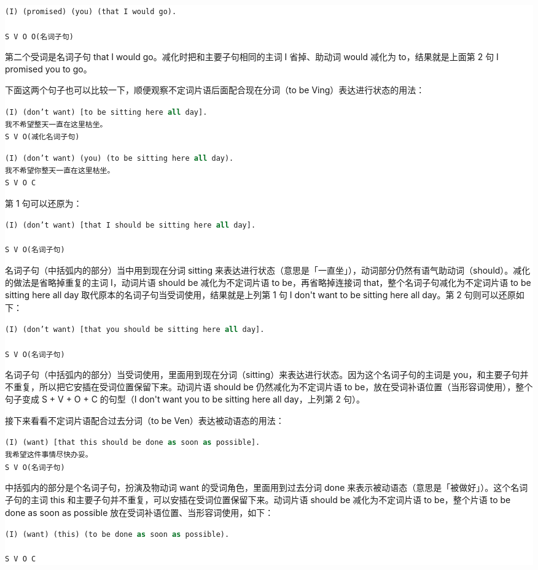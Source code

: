 ```e
(I) (promised) (you) (that I would go).

S V O O(名词⼦句)
```

第⼆个受词是名词⼦句 that I would go。减化时把和主要⼦句相同的主词 I 省掉、助动词 would 减化为 to，结果就是上⾯第 2 句 I promised you to go。

下⾯这两个句⼦也可以⽐较⼀下，顺便观察不定词⽚语后⾯配合现在分词（to be Ving）表达进⾏状态的⽤法：

```e
(I) (don’t want) [to be sitting here all day].
我不希望整天⼀直在这⾥枯坐。
S V O(减化名词⼦句)
```

```e
(I) (don’t want) (you) (to be sitting here all day).
我不希望你整天⼀直在这⾥枯坐。
S V O C
```

第 1 句可以还原为：

```e
(I) (don’t want) [that I should be sitting here all day].

S V O(名词⼦句)
```

名词⼦句（中括弧内的部分）当中⽤到现在分词 sitting 来表达进⾏状态（意思是「⼀直坐」），动词部分仍然有语⽓助动词（should）。减化的做法是省略掉重复的主词 I，动词⽚语 should be 减化为不定词⽚语 to be，再省略掉连接词 that，整个名词⼦句减化为不定词⽚语 to be sitting here all day 取代原本的名词⼦句当受词使⽤，结果就是上列第 1 句 I don't want to be sitting here all day。第 2 句则可以还原如下：

```e
(I) (don’t want) [that you should be sitting here all day].

S V O(名词⼦句)
```

名词⼦句（中括弧内的部分）当受词使⽤，⾥⾯⽤到现在分词（sitting）来表达进⾏状态。因为这个名词⼦句的主词是 you，和主要⼦句并不重复，所以把它安插在受词位置保留下来。动词⽚语 should be 仍然减化为不定词⽚语 to be，放在受词补语位置（当形容词使⽤），整个句⼦变成 S + V + O + C 的句型（I don't want you to be sitting here all day，上列第 2 句）。

接下来看看不定词⽚语配合过去分词（to be Ven）表达被动语态的⽤法：

```e
(I) (want) [that this should be done as soon as possible].
我希望这件事情尽快办妥。
S V O(名词⼦句)
```

中括弧内的部分是个名词⼦句，扮演及物动词 want 的受词⻆⾊，⾥⾯⽤到过去分词 done 来表示被动语态（意思是「被做好」）。这个名词⼦句的主词 this 和主要⼦句并不重复，可以安插在受词位置保留下来。动词⽚语 should be 减化为不定词⽚语 to be，整个⽚语 to be done as soon as possible 放在受词补语位置、当形容词使⽤，如下：

```e
(I) (want) (this) (to be done as soon as possible).

S V O C
```
